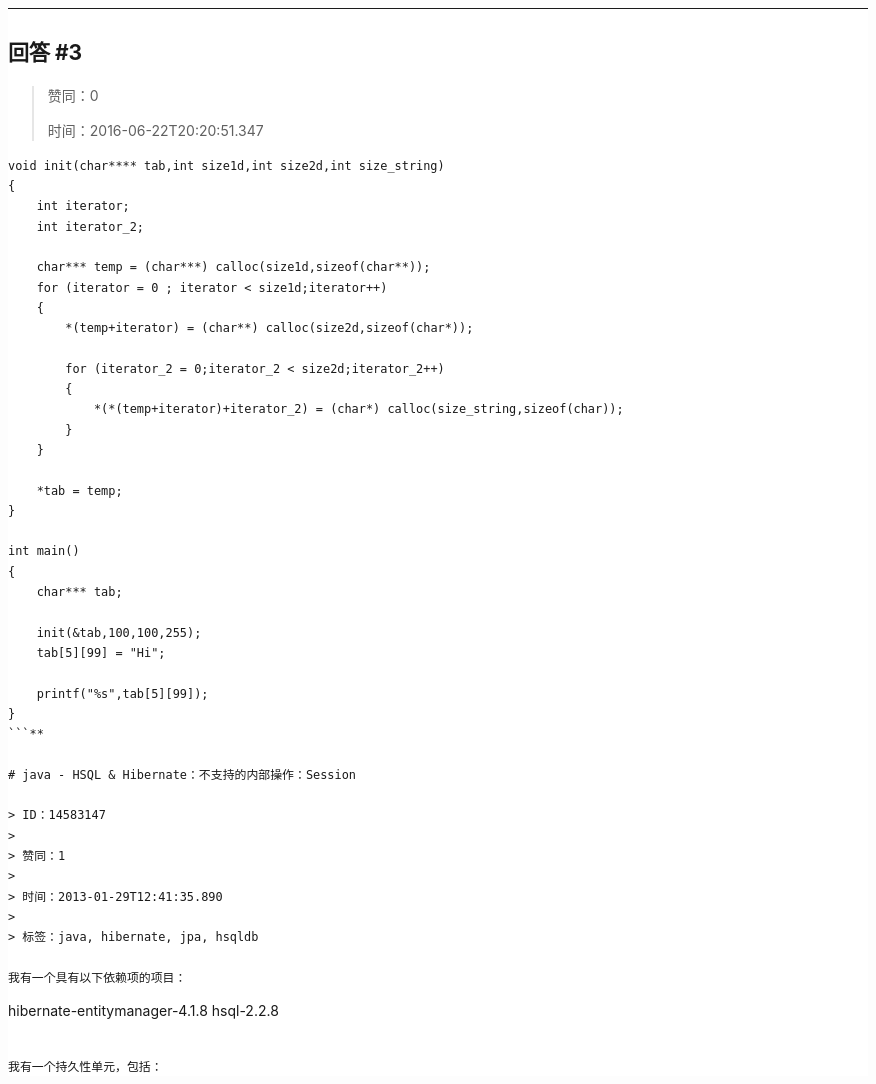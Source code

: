 * * *

## 回答 #3

> 赞同：0
> 
> 时间：2016-06-22T20:20:51.347

```
void init(char**** tab,int size1d,int size2d,int size_string)
{
    int iterator;
    int iterator_2;

    char*** temp = (char***) calloc(size1d,sizeof(char**));
    for (iterator = 0 ; iterator < size1d;iterator++)
    {
        *(temp+iterator) = (char**) calloc(size2d,sizeof(char*));

        for (iterator_2 = 0;iterator_2 < size2d;iterator_2++)
        {
            *(*(temp+iterator)+iterator_2) = (char*) calloc(size_string,sizeof(char));
        }
    }

    *tab = temp;
}

int main()
{
    char*** tab;

    init(&tab,100,100,255);
    tab[5][99] = "Hi";

    printf("%s",tab[5][99]);
} 
```**

# java - HSQL & Hibernate：不支持的内部操作：Session

> ID：14583147
> 
> 赞同：1
> 
> 时间：2013-01-29T12:41:35.890
> 
> 标签：java, hibernate, jpa, hsqldb

我有一个具有以下依赖项的项目：

```
hibernate-entitymanager-4.1.8
hsql-2.2.8 
```

我有一个持久性单元，包括：

```
<properties>
    <property name="javax.persistence.jdbc.driver" value="org.hsqldb.jdbcDriver"/>
    <property name="hibernate.cache.provider_class" value="org.hibernate.cache.NoCacheProvider"/>
    <property name="hibernate.hbm2ddl.auto" value="create-drop"/>
    <property name="hibernate.dialect" value="org.hibernate.dialect.HSQLDialect"/>
</properties> 